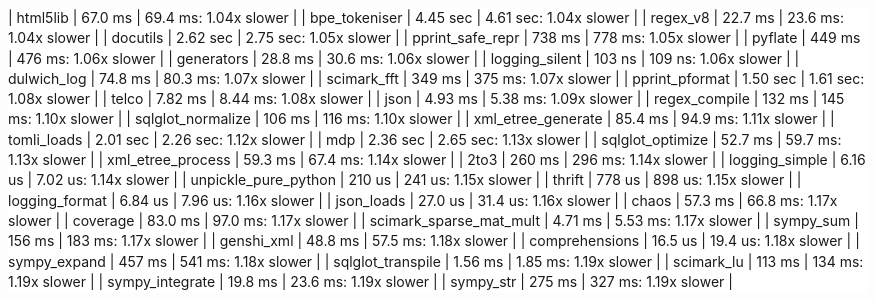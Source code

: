 | html5lib                   | 67.0 ms                                                      | 69.4 ms: 1.04x slower                                  |
| bpe_tokeniser              | 4.45 sec                                                     | 4.61 sec: 1.04x slower                                 |
| regex_v8                   | 22.7 ms                                                      | 23.6 ms: 1.04x slower                                  |
| docutils                   | 2.62 sec                                                     | 2.75 sec: 1.05x slower                                 |
| pprint_safe_repr           | 738 ms                                                       | 778 ms: 1.05x slower                                   |
| pyflate                    | 449 ms                                                       | 476 ms: 1.06x slower                                   |
| generators                 | 28.8 ms                                                      | 30.6 ms: 1.06x slower                                  |
| logging_silent             | 103 ns                                                       | 109 ns: 1.06x slower                                   |
| dulwich_log                | 74.8 ms                                                      | 80.3 ms: 1.07x slower                                  |
| scimark_fft                | 349 ms                                                       | 375 ms: 1.07x slower                                   |
| pprint_pformat             | 1.50 sec                                                     | 1.61 sec: 1.08x slower                                 |
| telco                      | 7.82 ms                                                      | 8.44 ms: 1.08x slower                                  |
| json                       | 4.93 ms                                                      | 5.38 ms: 1.09x slower                                  |
| regex_compile              | 132 ms                                                       | 145 ms: 1.10x slower                                   |
| sqlglot_normalize          | 106 ms                                                       | 116 ms: 1.10x slower                                   |
| xml_etree_generate         | 85.4 ms                                                      | 94.9 ms: 1.11x slower                                  |
| tomli_loads                | 2.01 sec                                                     | 2.26 sec: 1.12x slower                                 |
| mdp                        | 2.36 sec                                                     | 2.65 sec: 1.13x slower                                 |
| sqlglot_optimize           | 52.7 ms                                                      | 59.7 ms: 1.13x slower                                  |
| xml_etree_process          | 59.3 ms                                                      | 67.4 ms: 1.14x slower                                  |
| 2to3                       | 260 ms                                                       | 296 ms: 1.14x slower                                   |
| logging_simple             | 6.16 us                                                      | 7.02 us: 1.14x slower                                  |
| unpickle_pure_python       | 210 us                                                       | 241 us: 1.15x slower                                   |
| thrift                     | 778 us                                                       | 898 us: 1.15x slower                                   |
| logging_format             | 6.84 us                                                      | 7.96 us: 1.16x slower                                  |
| json_loads                 | 27.0 us                                                      | 31.4 us: 1.16x slower                                  |
| chaos                      | 57.3 ms                                                      | 66.8 ms: 1.17x slower                                  |
| coverage                   | 83.0 ms                                                      | 97.0 ms: 1.17x slower                                  |
| scimark_sparse_mat_mult    | 4.71 ms                                                      | 5.53 ms: 1.17x slower                                  |
| sympy_sum                  | 156 ms                                                       | 183 ms: 1.17x slower                                   |
| genshi_xml                 | 48.8 ms                                                      | 57.5 ms: 1.18x slower                                  |
| comprehensions             | 16.5 us                                                      | 19.4 us: 1.18x slower                                  |
| sympy_expand               | 457 ms                                                       | 541 ms: 1.18x slower                                   |
| sqlglot_transpile          | 1.56 ms                                                      | 1.85 ms: 1.19x slower                                  |
| scimark_lu                 | 113 ms                                                       | 134 ms: 1.19x slower                                   |
| sympy_integrate            | 19.8 ms                                                      | 23.6 ms: 1.19x slower                                  |
| sympy_str                  | 275 ms                                                       | 327 ms: 1.19x slower                                   |